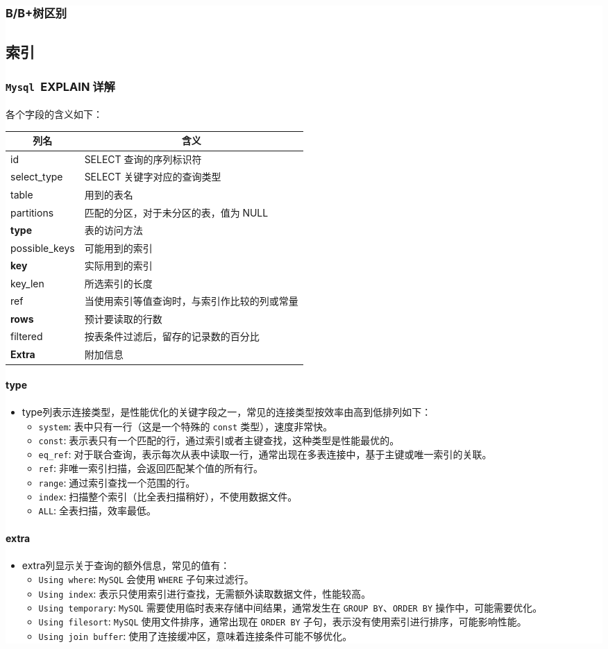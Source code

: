 

### B/B+树区别





## 索引

### `Mysql `EXPLAIN 详解

各个字段的含义如下：

| **列名**      | **含义**                                     |
| ------------- | -------------------------------------------- |
| id            | SELECT 查询的序列标识符                      |
| select_type   | SELECT 关键字对应的查询类型                  |
| table         | 用到的表名                                   |
| partitions    | 匹配的分区，对于未分区的表，值为 NULL        |
| **type**      | 表的访问方法                                 |
| possible_keys | 可能用到的索引                               |
| **key**       | 实际用到的索引                               |
| key_len       | 所选索引的长度                               |
| ref           | 当使用索引等值查询时，与索引作比较的列或常量 |
| **rows**      | 预计要读取的行数                             |
| filtered      | 按表条件过滤后，留存的记录数的百分比         |
| **Extra**     | 附加信息                                     |

#### **type**

- type列表示连接类型，是性能优化的关键字段之一，常见的连接类型按效率由高到低排列如下：
  - `system`: 表中只有一行（这是一个特殊的 `const` 类型），速度非常快。
  - `const`: 表示表只有一个匹配的行，通过索引或者主键查找，这种类型是性能最优的。
  - `eq_ref`: 对于联合查询，表示每次从表中读取一行，通常出现在多表连接中，基于主键或唯一索引的关联。
  - `ref`: 非唯一索引扫描，会返回匹配某个值的所有行。
  - `range`: 通过索引查找一个范围的行。
  - `index`: 扫描整个索引（比全表扫描稍好），不使用数据文件。
  - `ALL`: 全表扫描，效率最低。

#### **extra**

- extra列显示关于查询的额外信息，常见的值有：
  - `Using where`: `MySQL` 会使用 `WHERE` 子句来过滤行。
  - `Using index`: 表示只使用索引进行查找，无需额外读取数据文件，性能较高。
  - `Using temporary`: `MySQL` 需要使用临时表来存储中间结果，通常发生在 `GROUP BY`、`ORDER BY` 操作中，可能需要优化。
  - `Using filesort`: `MySQL` 使用文件排序，通常出现在 `ORDER BY` 子句，表示没有使用索引进行排序，可能影响性能。
  - `Using join buffer`: 使用了连接缓冲区，意味着连接条件可能不够优化。
